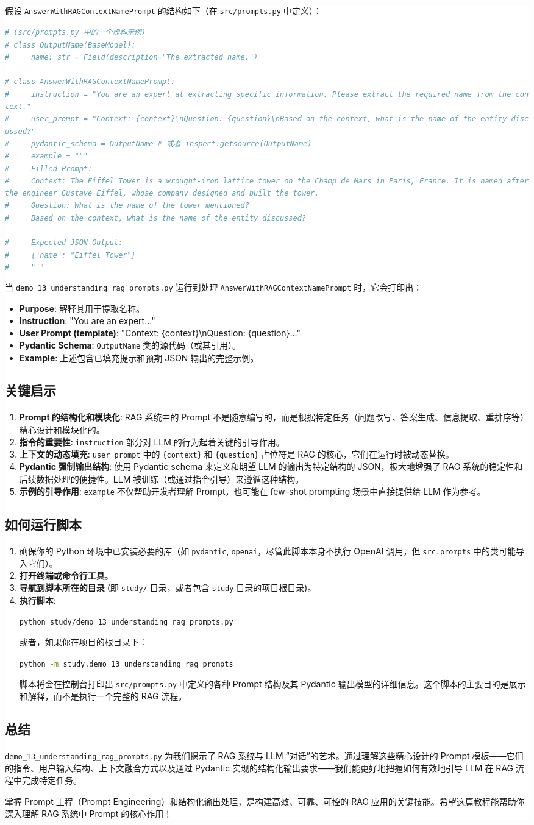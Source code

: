 假设 `AnswerWithRAGContextNamePrompt` 的结构如下（在 `src/prompts.py` 中定义）：
```python
# (src/prompts.py 中的一个虚构示例)
# class OutputName(BaseModel):
#     name: str = Field(description="The extracted name.")

# class AnswerWithRAGContextNamePrompt:
#     instruction = "You are an expert at extracting specific information. Please extract the required name from the context."
#     user_prompt = "Context: {context}\nQuestion: {question}\nBased on the context, what is the name of the entity discussed?"
#     pydantic_schema = OutputName # 或者 inspect.getsource(OutputName)
#     example = """
#     Filled Prompt:
#     Context: The Eiffel Tower is a wrought-iron lattice tower on the Champ de Mars in Paris, France. It is named after the engineer Gustave Eiffel, whose company designed and built the tower.
#     Question: What is the name of the tower mentioned?
#     Based on the context, what is the name of the entity discussed?

#     Expected JSON Output:
#     {"name": "Eiffel Tower"}
#     """
```
当 `demo_13_understanding_rag_prompts.py` 运行到处理 `AnswerWithRAGContextNamePrompt` 时，它会打印出：
- **Purpose**: 解释其用于提取名称。
- **Instruction**: "You are an expert..."
- **User Prompt (template)**: "Context: {context}\nQuestion: {question}..."
- **Pydantic Schema**: `OutputName` 类的源代码（或其引用）。
- **Example**: 上述包含已填充提示和预期 JSON 输出的完整示例。

## 关键启示

1.  **Prompt 的结构化和模块化**: RAG 系统中的 Prompt 不是随意编写的，而是根据特定任务（问题改写、答案生成、信息提取、重排序等）精心设计和模块化的。
2.  **指令的重要性**: `instruction` 部分对 LLM 的行为起着关键的引导作用。
3.  **上下文的动态填充**: `user_prompt` 中的 `{context}` 和 `{question}` 占位符是 RAG 的核心，它们在运行时被动态替换。
4.  **Pydantic 强制输出结构**: 使用 Pydantic schema 来定义和期望 LLM 的输出为特定结构的 JSON，极大地增强了 RAG 系统的稳定性和后续数据处理的便捷性。LLM 被训练（或通过指令引导）来遵循这种结构。
5.  **示例的引导作用**: `example` 不仅帮助开发者理解 Prompt，也可能在 few-shot prompting 场景中直接提供给 LLM 作为参考。

## 如何运行脚本

1.  确保你的 Python 环境中已安装必要的库（如 `pydantic`, `openai`，尽管此脚本本身不执行 OpenAI 调用，但 `src.prompts` 中的类可能导入它们）。
2.  **打开终端或命令行工具**。
3.  **导航到脚本所在的目录** (即 `study/` 目录，或者包含 `study` 目录的项目根目录)。
4.  **执行脚本**:
    ```bash
    python study/demo_13_understanding_rag_prompts.py
    ```
    或者，如果你在项目的根目录下：
    ```bash
    python -m study.demo_13_understanding_rag_prompts
    ```
    脚本将会在控制台打印出 `src/prompts.py` 中定义的各种 Prompt 结构及其 Pydantic 输出模型的详细信息。这个脚本的主要目的是展示和解释，而不是执行一个完整的 RAG 流程。

## 总结

`demo_13_understanding_rag_prompts.py` 为我们揭示了 RAG 系统与 LLM “对话”的艺术。通过理解这些精心设计的 Prompt 模板——它们的指令、用户输入结构、上下文融合方式以及通过 Pydantic 实现的结构化输出要求——我们能更好地把握如何有效地引导 LLM 在 RAG 流程中完成特定任务。

掌握 Prompt 工程（Prompt Engineering）和结构化输出处理，是构建高效、可靠、可控的 RAG 应用的关键技能。希望这篇教程能帮助你深入理解 RAG 系统中 Prompt 的核心作用！
